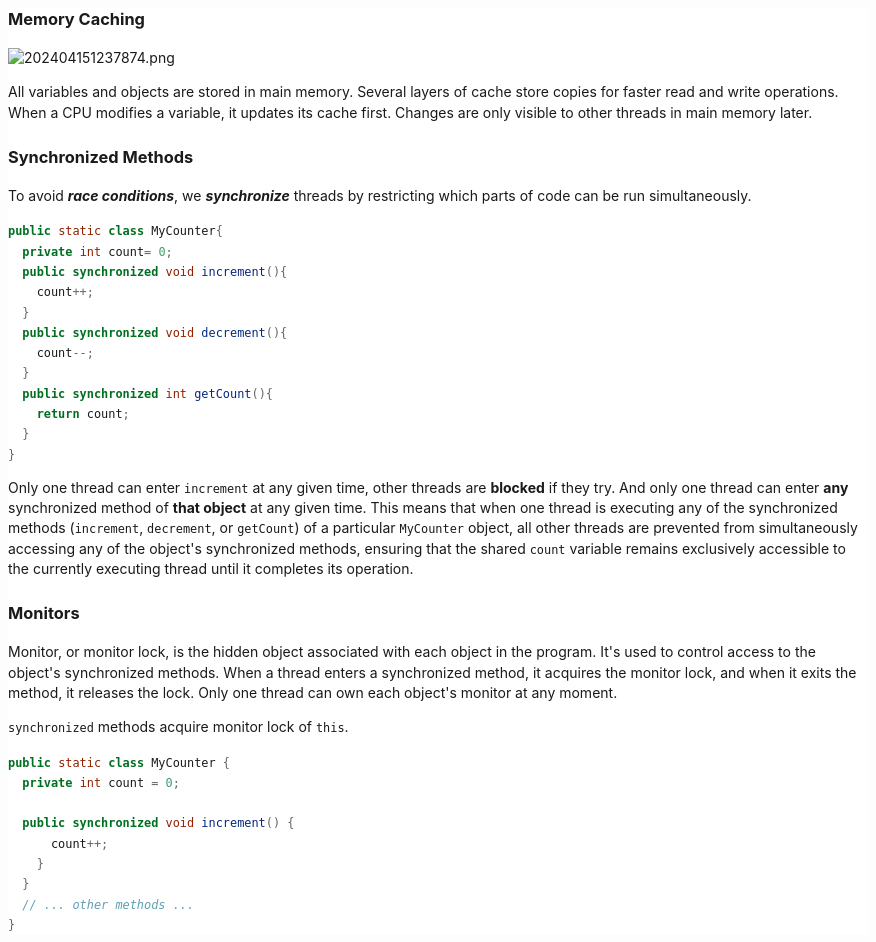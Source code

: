 ### Memory Caching

![202404151237874.png](https://raw.githubusercontent.com/jkmeansesc/picwen/main/img/202404151237874.png)

All variables and objects are stored in main memory. Several layers of cache store copies for faster read and write operations. When a CPU modifies a variable, it updates its cache first. Changes are only visible to other threads in main memory later.

### Synchronized Methods

To avoid **_race conditions_**, we **_synchronize_** threads by restricting which parts of code can be run simultaneously.

```java
public static class MyCounter{
  private int count= 0;
  public synchronized void increment(){
    count++;
  }
  public synchronized void decrement(){
    count--;
  }
  public synchronized int getCount(){
    return count;
  }
}
```

Only one thread can enter `increment` at any given time, other threads are **blocked** if they try. And only one thread can enter **any** synchronized method of **that object** at any given time. This means that when one thread is executing any of the synchronized methods (`increment`, `decrement`, or `getCount`) of a particular `MyCounter` object, all other threads are prevented from simultaneously accessing any of the object's synchronized methods, ensuring that the shared `count` variable remains exclusively accessible to the currently executing thread until it completes its operation.

### Monitors

Monitor, or monitor lock, is the hidden object associated with each object in the program. It's used to control access to the object's synchronized methods. When a thread enters a synchronized method, it acquires the monitor lock, and when it exits the method, it releases the lock. Only one thread can own each object's monitor at any moment.

`synchronized` methods acquire monitor lock of `this`.

```java
public static class MyCounter {
  private int count = 0;

  public synchronized void increment() {
      count++;
    }
  }
  // ... other methods ...
}
```
